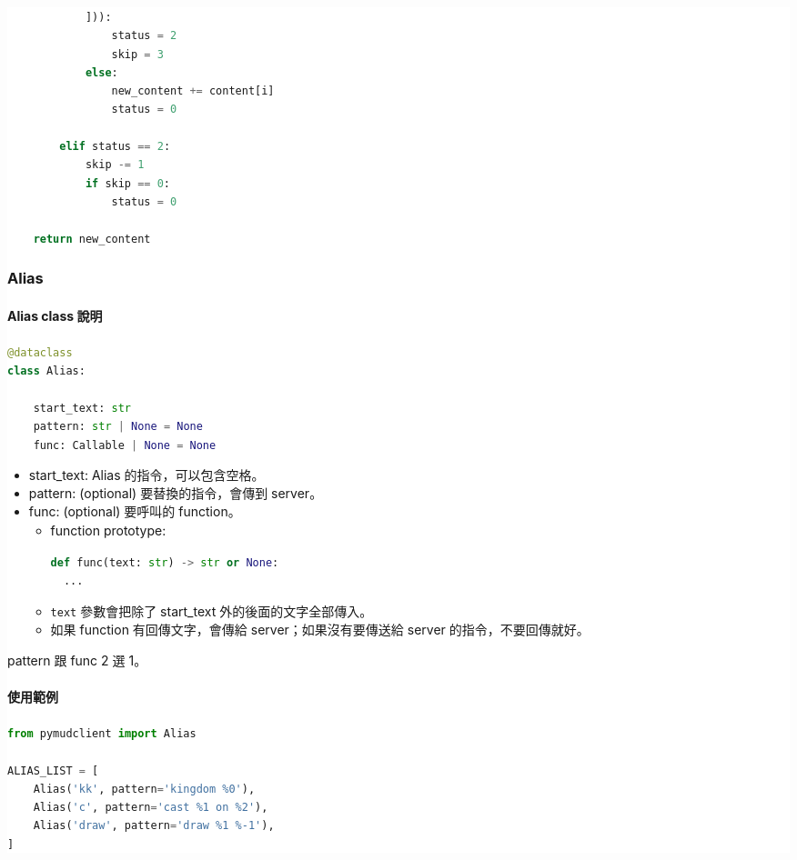 ```py
            ])):
                status = 2
                skip = 3
            else:
                new_content += content[i]
                status = 0

        elif status == 2:
            skip -= 1
            if skip == 0:
                status = 0

    return new_content
```

### Alias

#### Alias class 說明

```py
@dataclass
class Alias:

    start_text: str
    pattern: str | None = None
    func: Callable | None = None
```

- start_text: Alias 的指令，可以包含空格。
- pattern: (optional) 要替換的指令，會傳到 server。
- func: (optional) 要呼叫的 function。
  - function prototype:
    ```py
    def func(text: str) -> str or None:
      ...
    ```
  - `text` 參數會把除了 start_text 外的後面的文字全部傳入。
  - 如果 function 有回傳文字，會傳給 server；如果沒有要傳送給 server 的指令，不要回傳就好。

pattern 跟 func 2 選 1。

#### 使用範例

```py
from pymudclient import Alias

ALIAS_LIST = [
    Alias('kk', pattern='kingdom %0'),
    Alias('c', pattern='cast %1 on %2'),
    Alias('draw', pattern='draw %1 %-1'),
]
```
